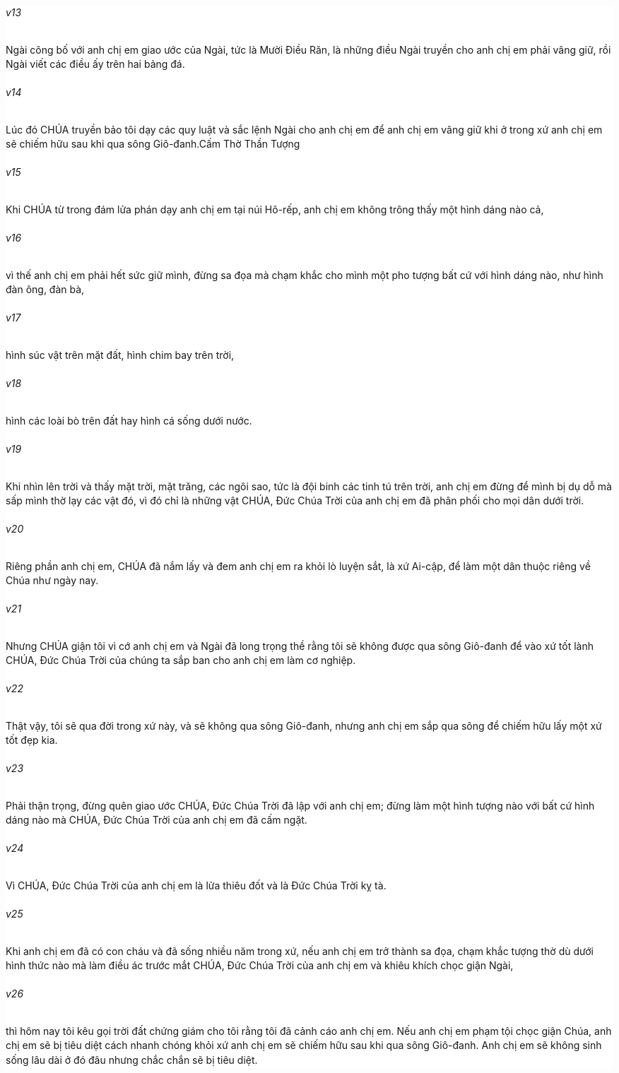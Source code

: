 ###### v13 
Ngài công bố với anh chị em giao ước của Ngài, tức là Mười Điều Răn, là những điều Ngài truyền cho anh chị em phải vâng giữ, rồi Ngài viết các điều ấy trên hai bảng đá. 

###### v14 
Lúc đó CHÚA truyền bảo tôi dạy các quy luật và sắc lệnh Ngài cho anh chị em để anh chị em vâng giữ khi ở trong xứ anh chị em sẽ chiếm hữu sau khi qua sông Giô-đanh.Cấm Thờ Thần Tượng 

###### v15 
Khi CHÚA từ trong đám lửa phán dạy anh chị em tại núi Hô-rếp, anh chị em không trông thấy một hình dáng nào cả, 

###### v16 
vì thế anh chị em phải hết sức giữ mình, đừng sa đọa mà chạm khắc cho mình một pho tượng bất cứ với hình dáng nào, như hình đàn ông, đàn bà, 

###### v17 
hình súc vật trên mặt đất, hình chim bay trên trời, 

###### v18 
hình các loài bò trên đất hay hình cá sống dưới nước. 

###### v19 
Khi nhìn lên trời và thấy mặt trời, mặt trăng, các ngôi sao, tức là đội binh các tinh tú trên trời, anh chị em đừng để mình bị dụ dỗ mà sấp mình thờ lạy các vật đó, vì đó chỉ là những vật CHÚA, Đức Chúa Trời của anh chị em đã phân phối cho mọi dân dưới trời. 

###### v20 
Riêng phần anh chị em, CHÚA đã nắm lấy và đem anh chị em ra khỏi lò luyện sắt, là xứ Ai-cập, để làm một dân thuộc riêng về Chúa như ngày nay. 

###### v21 
Nhưng CHÚA giận tôi vì cớ anh chị em và Ngài đã long trọng thề rằng tôi sẽ không được qua sông Giô-đanh để vào xứ tốt lành CHÚA, Đức Chúa Trời của chúng ta sắp ban cho anh chị em làm cơ nghiệp. 

###### v22 
Thật vậy, tôi sẽ qua đời trong xứ này, và sẽ không qua sông Giô-đanh, nhưng anh chị em sắp qua sông để chiếm hữu lấy một xứ tốt đẹp kia. 

###### v23 
Phải thận trọng, đừng quên giao ước CHÚA, Đức Chúa Trời đã lập với anh chị em; đừng làm một hình tượng nào với bất cứ hình dáng nào mà CHÚA, Đức Chúa Trời của anh chị em đã cấm ngặt. 

###### v24 
Vì CHÚA, Đức Chúa Trời của anh chị em là lửa thiêu đốt và là Đức Chúa Trời kỵ tà. 

###### v25 
Khi anh chị em đã có con cháu và đã sống nhiều năm trong xứ, nếu anh chị em trở thành sa đọa, chạm khắc tượng thờ dù dưới hình thức nào mà làm điều ác trước mắt CHÚA, Đức Chúa Trời của anh chị em và khiêu khích chọc giận Ngài, 

###### v26 
thì hôm nay tôi kêu gọi trời đất chứng giám cho tôi rằng tôi đã cảnh cáo anh chị em. Nếu anh chị em phạm tội chọc giận Chúa, anh chị em sẽ bị tiêu diệt cách nhanh chóng khỏi xứ anh chị em sẽ chiếm hữu sau khi qua sông Giô-đanh. Anh chị em sẽ không sinh sống lâu dài ở đó đâu nhưng chắc chắn sẽ bị tiêu diệt. 
